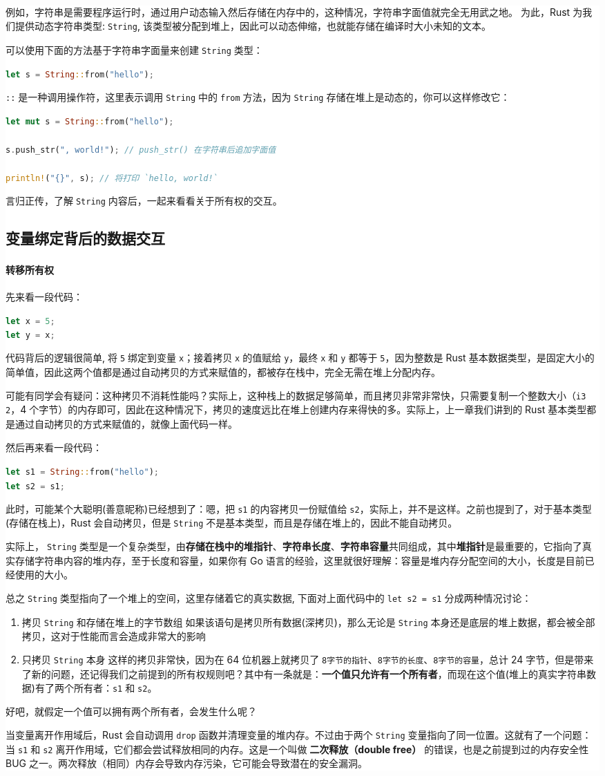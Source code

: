 例如，字符串是需要程序运行时，通过用户动态输入然后存储在内存中的，这种情况，字符串字面值就完全无用武之地。 为此，Rust 为我们提供动态字符串类型: `String`, 该类型被分配到堆上，因此可以动态伸缩，也就能存储在编译时大小未知的文本。

可以使用下面的方法基于字符串字面量来创建 `String` 类型：
```rust
let s = String::from("hello");
```

`::` 是一种调用操作符，这里表示调用 `String` 中的 `from` 方法，因为 `String` 存储在堆上是动态的，你可以这样修改它：
```rust
let mut s = String::from("hello");

s.push_str(", world!"); // push_str() 在字符串后追加字面值

println!("{}", s); // 将打印 `hello, world!`
```

言归正传，了解 `String` 内容后，一起来看看关于所有权的交互。

## 变量绑定背后的数据交互

#### 转移所有权

先来看一段代码：
```rust
let x = 5;
let y = x;
```

代码背后的逻辑很简单, 将 `5` 绑定到变量 `x`；接着拷贝 `x` 的值赋给 `y`，最终 `x` 和 `y` 都等于 `5`，因为整数是 Rust 基本数据类型，是固定大小的简单值，因此这两个值都是通过自动拷贝的方式来赋值的，都被存在栈中，完全无需在堆上分配内存。

可能有同学会有疑问：这种拷贝不消耗性能吗？实际上，这种栈上的数据足够简单，而且拷贝非常非常快，只需要复制一个整数大小（`i32`，4 个字节）的内存即可，因此在这种情况下，拷贝的速度远比在堆上创建内存来得快的多。实际上，上一章我们讲到的 Rust 基本类型都是通过自动拷贝的方式来赋值的，就像上面代码一样。

然后再来看一段代码：
```rust
let s1 = String::from("hello");
let s2 = s1;
```
此时，可能某个大聪明(善意昵称)已经想到了：嗯，把 `s1` 的内容拷贝一份赋值给 `s2`，实际上，并不是这样。之前也提到了，对于基本类型(存储在栈上)，Rust 会自动拷贝，但是 `String` 不是基本类型，而且是存储在堆上的，因此不能自动拷贝。

实际上， `String` 类型是一个复杂类型，由**存储在栈中的堆指针**、**字符串长度**、**字符串容量**共同组成，其中**堆指针**是最重要的，它指向了真实存储字符串内容的堆内存，至于长度和容量，如果你有 Go 语言的经验，这里就很好理解：容量是堆内存分配空间的大小，长度是目前已经使用的大小。

总之 `String` 类型指向了一个堆上的空间，这里存储着它的真实数据, 下面对上面代码中的 `let s2 = s1` 分成两种情况讨论：
1. 拷贝 `String` 和存储在堆上的字节数组
如果该语句是拷贝所有数据(深拷贝)，那么无论是 `String` 本身还是底层的堆上数据，都会被全部拷贝，这对于性能而言会造成非常大的影响

2. 只拷贝 `String` 本身
这样的拷贝非常快，因为在 64 位机器上就拷贝了 `8字节的指针`、`8字节的长度`、`8字节的容量`，总计 24 字节，但是带来了新的问题，还记得我们之前提到的所有权规则吧？其中有一条就是：**一个值只允许有一个所有者**，而现在这个值(堆上的真实字符串数据)有了两个所有者：`s1` 和 `s2`。

好吧，就假定一个值可以拥有两个所有者，会发生什么呢？

当变量离开作用域后，Rust 会自动调用 `drop` 函数并清理变量的堆内存。不过由于两个 `String` 变量指向了同一位置。这就有了一个问题：当 `s1` 和 `s2` 离开作用域，它们都会尝试释放相同的内存。这是一个叫做 **二次释放（double free）** 的错误，也是之前提到过的内存安全性 BUG 之一。两次释放（相同）内存会导致内存污染，它可能会导致潜在的安全漏洞。
